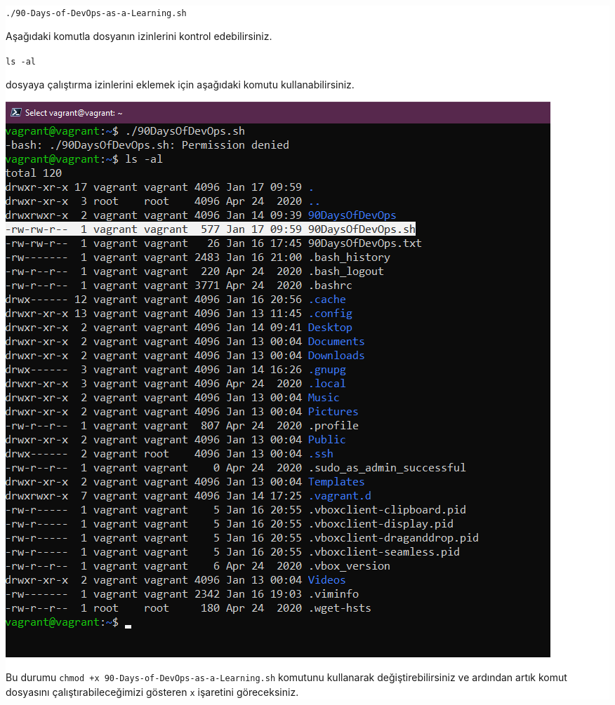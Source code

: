 ```shell
./90-Days-of-DevOps-as-a-Learning.sh
``` 

Aşağıdaki komutla dosyanın izinlerini kontrol edebilirsiniz.

```shell
ls -al
```
dosyaya çalıştırma izinlerini eklemek için aşağıdaki komutu kullanabilirsiniz.

![](Images/Day19_Linux2.png)

Bu durumu `chmod +x 90-Days-of-DevOps-as-a-Learning.sh` komutunu kullanarak değiştirebilirsiniz ve ardından artık komut dosyasını çalıştırabileceğimizi gösteren `x` işaretini göreceksiniz.

